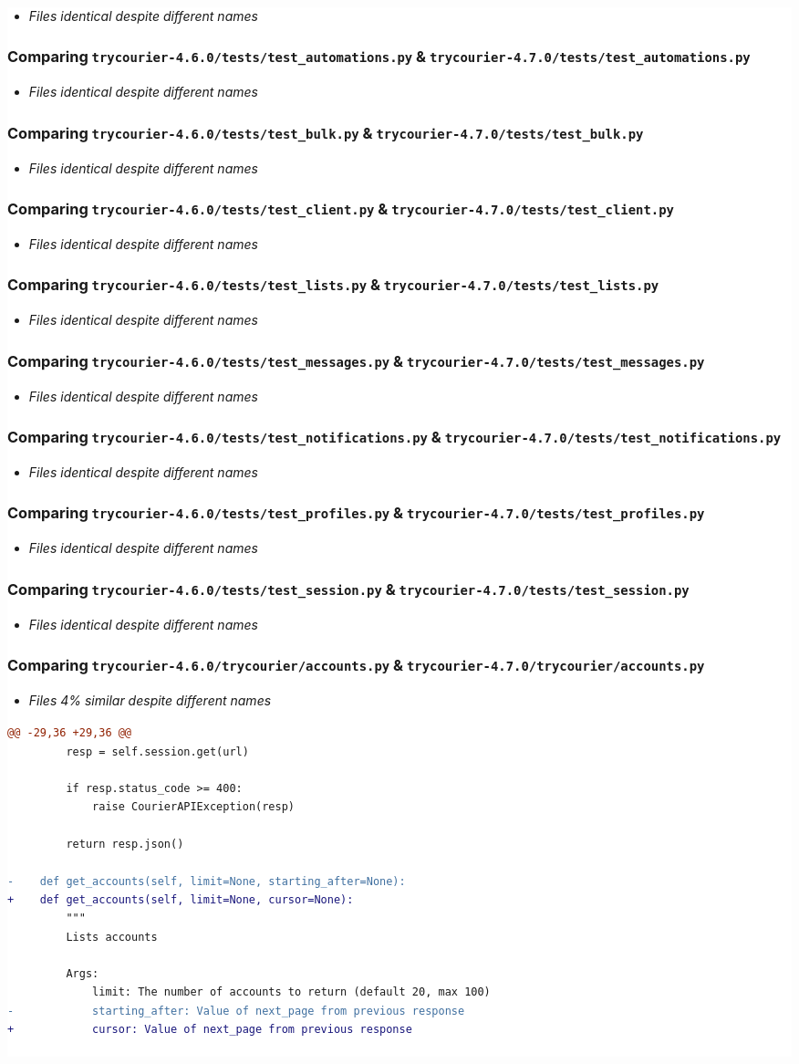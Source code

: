  * *Files identical despite different names*

### Comparing `trycourier-4.6.0/tests/test_automations.py` & `trycourier-4.7.0/tests/test_automations.py`

 * *Files identical despite different names*

### Comparing `trycourier-4.6.0/tests/test_bulk.py` & `trycourier-4.7.0/tests/test_bulk.py`

 * *Files identical despite different names*

### Comparing `trycourier-4.6.0/tests/test_client.py` & `trycourier-4.7.0/tests/test_client.py`

 * *Files identical despite different names*

### Comparing `trycourier-4.6.0/tests/test_lists.py` & `trycourier-4.7.0/tests/test_lists.py`

 * *Files identical despite different names*

### Comparing `trycourier-4.6.0/tests/test_messages.py` & `trycourier-4.7.0/tests/test_messages.py`

 * *Files identical despite different names*

### Comparing `trycourier-4.6.0/tests/test_notifications.py` & `trycourier-4.7.0/tests/test_notifications.py`

 * *Files identical despite different names*

### Comparing `trycourier-4.6.0/tests/test_profiles.py` & `trycourier-4.7.0/tests/test_profiles.py`

 * *Files identical despite different names*

### Comparing `trycourier-4.6.0/tests/test_session.py` & `trycourier-4.7.0/tests/test_session.py`

 * *Files identical despite different names*

### Comparing `trycourier-4.6.0/trycourier/accounts.py` & `trycourier-4.7.0/trycourier/accounts.py`

 * *Files 4% similar despite different names*

```diff
@@ -29,36 +29,36 @@
         resp = self.session.get(url)
 
         if resp.status_code >= 400:
             raise CourierAPIException(resp)
 
         return resp.json()
 
-    def get_accounts(self, limit=None, starting_after=None):
+    def get_accounts(self, limit=None, cursor=None):
         """
         Lists accounts
 
         Args:
             limit: The number of accounts to return (default 20, max 100)
-            starting_after: Value of next_page from previous response
+            cursor: Value of next_page from previous response
 
```